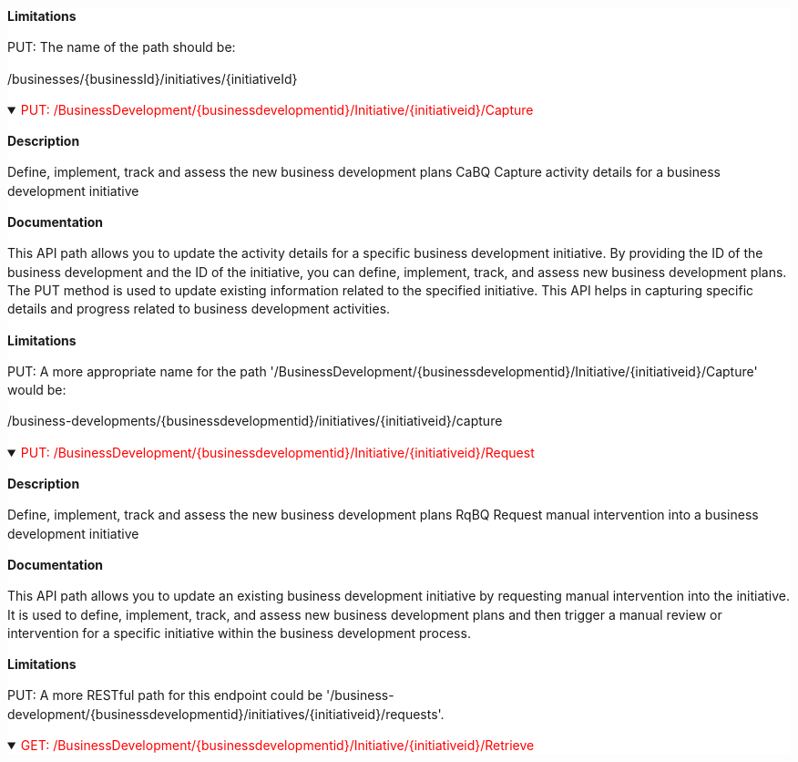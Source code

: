   **Limitations**

  PUT: The name of the path should be:

/businesses/{businessId}/initiatives/{initiativeId}

</details>

<details open>
  <summary><span style='color:red;'>PUT: /BusinessDevelopment/{businessdevelopmentid}/Initiative/{initiativeid}/Capture</span></summary>

  **Description**

  Define, implement, track and assess the new business development plans CaBQ Capture activity details for a business development initiative

  **Documentation**

  This API path allows you to update the activity details for a specific business development initiative. By providing the ID of the business development and the ID of the initiative, you can define, implement, track, and assess new business development plans. The PUT method is used to update existing information related to the specified initiative. This API helps in capturing specific details and progress related to business development activities.

  **Limitations**

  PUT: A more appropriate name for the path '/BusinessDevelopment/{businessdevelopmentid}/Initiative/{initiativeid}/Capture' would be:

/business-developments/{businessdevelopmentid}/initiatives/{initiativeid}/capture

</details>

<details open>
  <summary><span style='color:red;'>PUT: /BusinessDevelopment/{businessdevelopmentid}/Initiative/{initiativeid}/Request</span></summary>

  **Description**

  Define, implement, track and assess the new business development plans RqBQ Request manual intervention into a business development initiative

  **Documentation**

  This API path allows you to update an existing business development initiative by requesting manual intervention into the initiative. It is used to define, implement, track, and assess new business development plans and then trigger a manual review or intervention for a specific initiative within the business development process.

  **Limitations**

  PUT: A more RESTful path for this endpoint could be '/business-development/{businessdevelopmentid}/initiatives/{initiativeid}/requests'.

</details>

<details open>
  <summary><span style='color:red;'>GET: /BusinessDevelopment/{businessdevelopmentid}/Initiative/{initiativeid}/Retrieve</span></summary>
